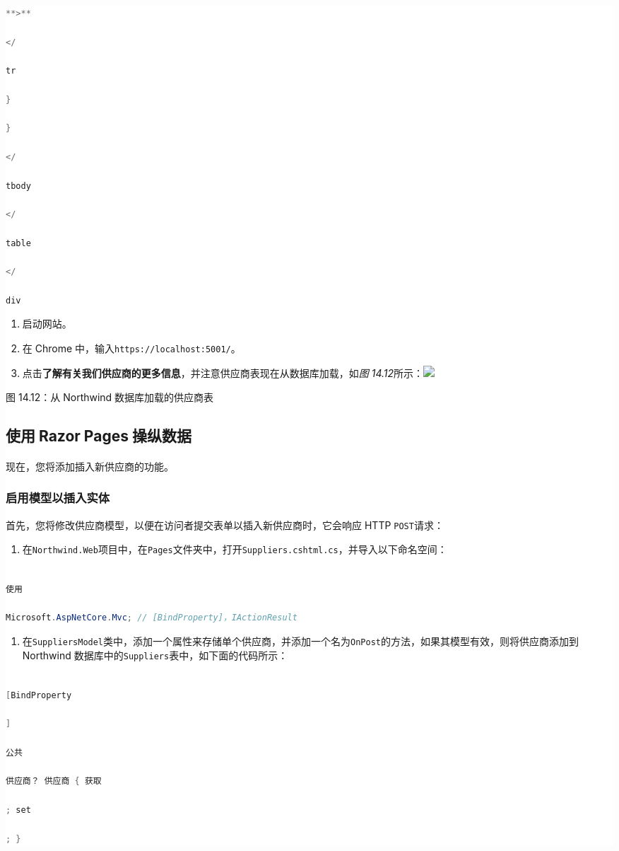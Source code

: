 ```cs
**>**

</

tr

}

}

</

tbody

</

table

</

div

```

1.  启动网站。

1.  在 Chrome 中，输入`https://localhost:5001/`。

1.  点击**了解有关我们供应商的更多信息**，并注意供应商表现在从数据库加载，如*图 14.12*所示：![](img/Image00115.jpg)

图 14.12：从 Northwind 数据库加载的供应商表

## 使用 Razor Pages 操纵数据

现在，您将添加插入新供应商的功能。

### 启用模型以插入实体

首先，您将修改供应商模型，以便在访问者提交表单以插入新供应商时，它会响应 HTTP `POST`请求：

1.  在`Northwind.Web`项目中，在`Pages`文件夹中，打开`Suppliers.cshtml.cs`，并导入以下命名空间：

```cs

使用

Microsoft.AspNetCore.Mvc; // [BindProperty]，IActionResult

```

1.  在`SuppliersModel`类中，添加一个属性来存储单个供应商，并添加一个名为`OnPost`的方法，如果其模型有效，则将供应商添加到 Northwind 数据库中的`Suppliers`表中，如下面的代码所示：

```cs

[BindProperty

]

公共

供应商？ 供应商 { 获取

; set

; }

```